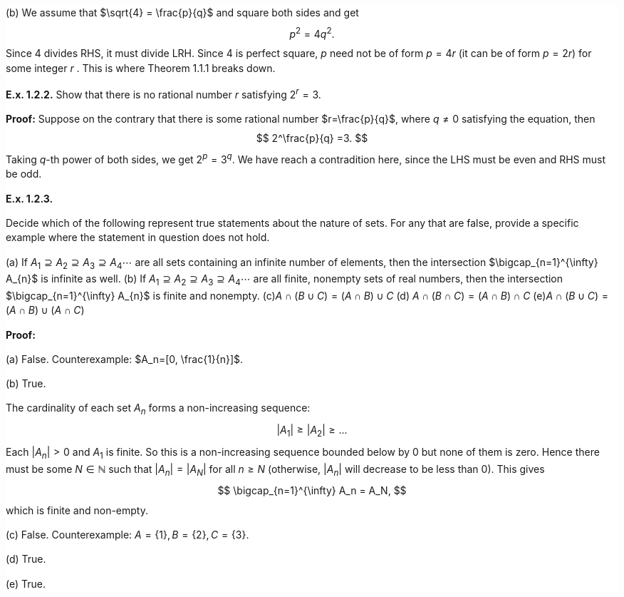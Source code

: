 (b) We assume that $\sqrt{4} = \frac{p}{q}$ and square both sides and get
$$
p^2 = 4q^2.
$$
Since $4$ divides RHS, it must divide LRH. Since $4$ is perfect square, $p$ need not be of form $p=4r$ (it can be of form $p=2r$) for some integer $r$ . This is where Theorem 1.1.1 breaks down.



**E.x. 1.2.2.** Show that there is no rational number $r$ satisfying $2^r = 3$.

**Proof:** Suppose on the contrary that there is some rational number $r=\frac{p}{q}$, where $q\ne0$ satisfying the equation, then
$$
2^\frac{p}{q} =3.
$$
Taking $q$-th power of both sides, we get $2^p=3^q$. We have reach a contradition here, since the LHS must be even and RHS must be odd.



**E.x. 1.2.3.** 

Decide which of the following represent true statements about the nature of sets. For any that are false, provide a specific example where the statement in question does not hold.

(a) If $A_{1} \supseteq A_{2} \supseteq A_{3} \supseteq A_{4} \cdots$ are all sets containing an infinite number of elements, then the intersection $\bigcap_{n=1}^{\infty} A_{n}$ is infinite as well.
(b) If $A_{1} \supseteq A_{2} \supseteq A_{3} \supseteq A_{4} \cdots$ are all finite, nonempty sets of real numbers, then the intersection $\bigcap_{n=1}^{\infty} A_{n}$ is finite and nonempty.
$(\mathrm{c}) A \cap(B \cup C)=(A \cap B) \cup C$
(d) $A \cap(B \cap C)=(A \cap B) \cap C$
$(\mathrm{e}) A \cap(B \cup C)=(A \cap B) \cup(A \cap C)$

**Proof:**

(a) False. Counterexample: $A_n=[0, \frac{1}{n}]$.

(b) True. 

The cardinality of each set $A_n$ forms a non-increasing sequence:
$$
\vert A_1 \vert \ge \vert A_2 \vert \ge ...
$$
Each $\vert A_n \vert \gt 0$ and $A_1$ is finite. So this is a non-increasing sequence bounded below by 0 but none of them is zero. Hence there must be some $N\in \mathbb{N}$ such that $\vert A_n \vert = \vert A_N \vert$ for all $n \ge N$ (otherwise, $\vert A_n \vert$ will decrease to be less than 0). This gives 
$$
\bigcap_{n=1}^{\infty} A_n = A_N,
$$
which is finite and non-empty.

(c) False. Counterexample: $A=\{1\}, B=\{2\}, C=\{3\}$.

(d) True.

(e) True.
